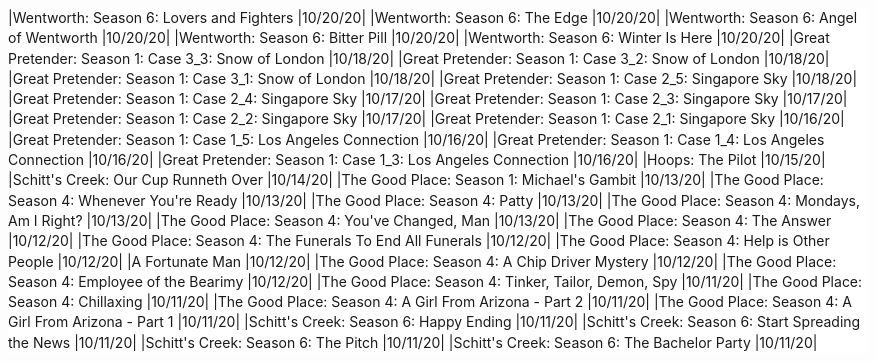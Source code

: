 |Wentworth: Season 6: Lovers and Fighters                              |10/20/20|
|Wentworth: Season 6: The Edge                                         |10/20/20|
|Wentworth: Season 6: Angel of Wentworth                               |10/20/20|
|Wentworth: Season 6: Bitter Pill                                      |10/20/20|
|Wentworth: Season 6: Winter Is Here                                   |10/20/20|
|Great Pretender: Season 1: Case 3_3: Snow of London                   |10/18/20|
|Great Pretender: Season 1: Case 3_2: Snow of London                   |10/18/20|
|Great Pretender: Season 1: Case 3_1: Snow of London                   |10/18/20|
|Great Pretender: Season 1: Case 2_5: Singapore Sky                    |10/18/20|
|Great Pretender: Season 1: Case 2_4: Singapore Sky                    |10/17/20|
|Great Pretender: Season 1: Case 2_3: Singapore Sky                    |10/17/20|
|Great Pretender: Season 1: Case 2_2: Singapore Sky                    |10/17/20|
|Great Pretender: Season 1: Case 2_1: Singapore Sky                    |10/16/20|
|Great Pretender: Season 1: Case 1_5: Los Angeles Connection           |10/16/20|
|Great Pretender: Season 1: Case 1_4: Los Angeles Connection           |10/16/20|
|Great Pretender: Season 1: Case 1_3: Los Angeles Connection           |10/16/20|
|Hoops: The Pilot                                                      |10/15/20|
|Schitt's Creek: Our Cup Runneth Over                                  |10/14/20|
|The Good Place: Season 1: Michael's Gambit                            |10/13/20|
|The Good Place: Season 4: Whenever You're Ready                       |10/13/20|
|The Good Place: Season 4: Patty                                       |10/13/20|
|The Good Place: Season 4: Mondays, Am I Right?                        |10/13/20|
|The Good Place: Season 4: You've Changed, Man                         |10/13/20|
|The Good Place: Season 4: The Answer                                  |10/12/20|
|The Good Place: Season 4: The Funerals To End All Funerals            |10/12/20|
|The Good Place: Season 4: Help is Other People                        |10/12/20|
|A Fortunate Man                                                       |10/12/20|
|The Good Place: Season 4: A Chip Driver Mystery                       |10/12/20|
|The Good Place: Season 4: Employee of the Bearimy                     |10/12/20|
|The Good Place: Season 4: Tinker, Tailor, Demon, Spy                  |10/11/20|
|The Good Place: Season 4: Chillaxing                                  |10/11/20|
|The Good Place: Season 4: A Girl From Arizona - Part 2                |10/11/20|
|The Good Place: Season 4: A Girl From Arizona - Part 1                |10/11/20|
|Schitt's Creek: Season 6: Happy Ending                                |10/11/20|
|Schitt's Creek: Season 6: Start Spreading the News                    |10/11/20|
|Schitt's Creek: Season 6: The Pitch                                   |10/11/20|
|Schitt's Creek: Season 6: The Bachelor Party                          |10/11/20|